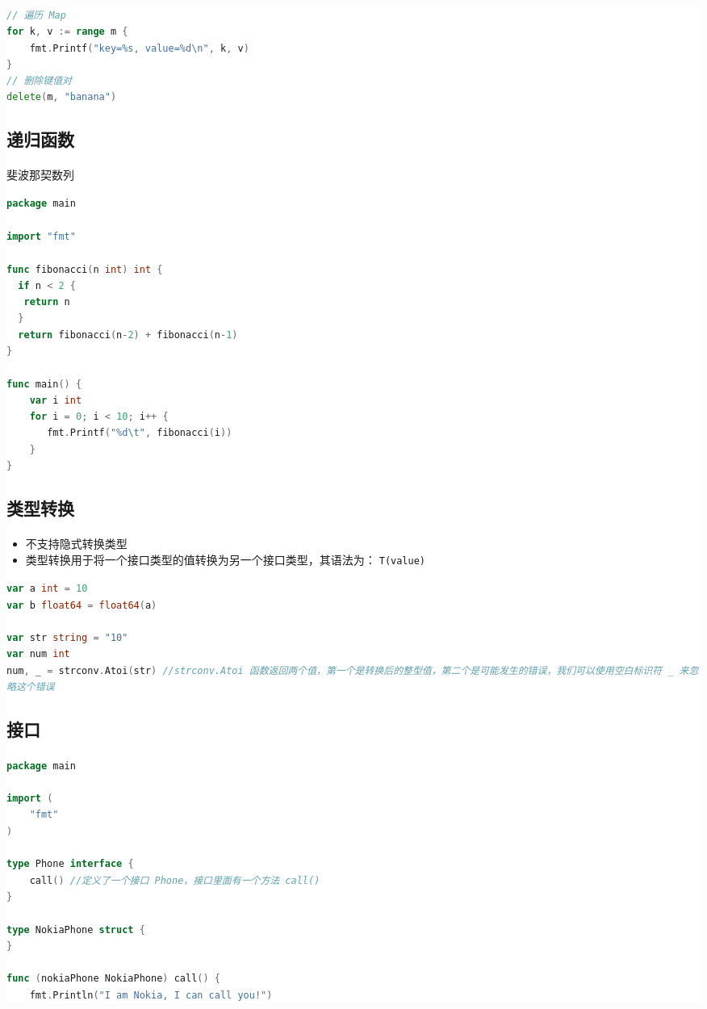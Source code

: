 ```Go
// 遍历 Map
for k, v := range m {
    fmt.Printf("key=%s, value=%d\n", k, v)
}
// 删除键值对
delete(m, "banana")
```

## 递归函数

斐波那契数列

```Go
package main

import "fmt"

func fibonacci(n int) int {
  if n < 2 {
   return n
  }
  return fibonacci(n-2) + fibonacci(n-1)
}

func main() {
    var i int
    for i = 0; i < 10; i++ {
       fmt.Printf("%d\t", fibonacci(i))
    }
}
```

## 类型转换

- 不支持隐式转换类型
- 类型转换用于将一个接口类型的值转换为另一个接口类型，其语法为： `T(value)`

```Go
var a int = 10
var b float64 = float64(a)

var str string = "10"
var num int
num, _ = strconv.Atoi(str) //strconv.Atoi 函数返回两个值，第一个是转换后的整型值，第二个是可能发生的错误，我们可以使用空白标识符 _ 来忽略这个错误
```

## 接口

```Go
package main

import (
    "fmt"
)

type Phone interface {
    call() //定义了一个接口 Phone，接口里面有一个方法 call()
}

type NokiaPhone struct {
}

func (nokiaPhone NokiaPhone) call() {
    fmt.Println("I am Nokia, I can call you!")
```